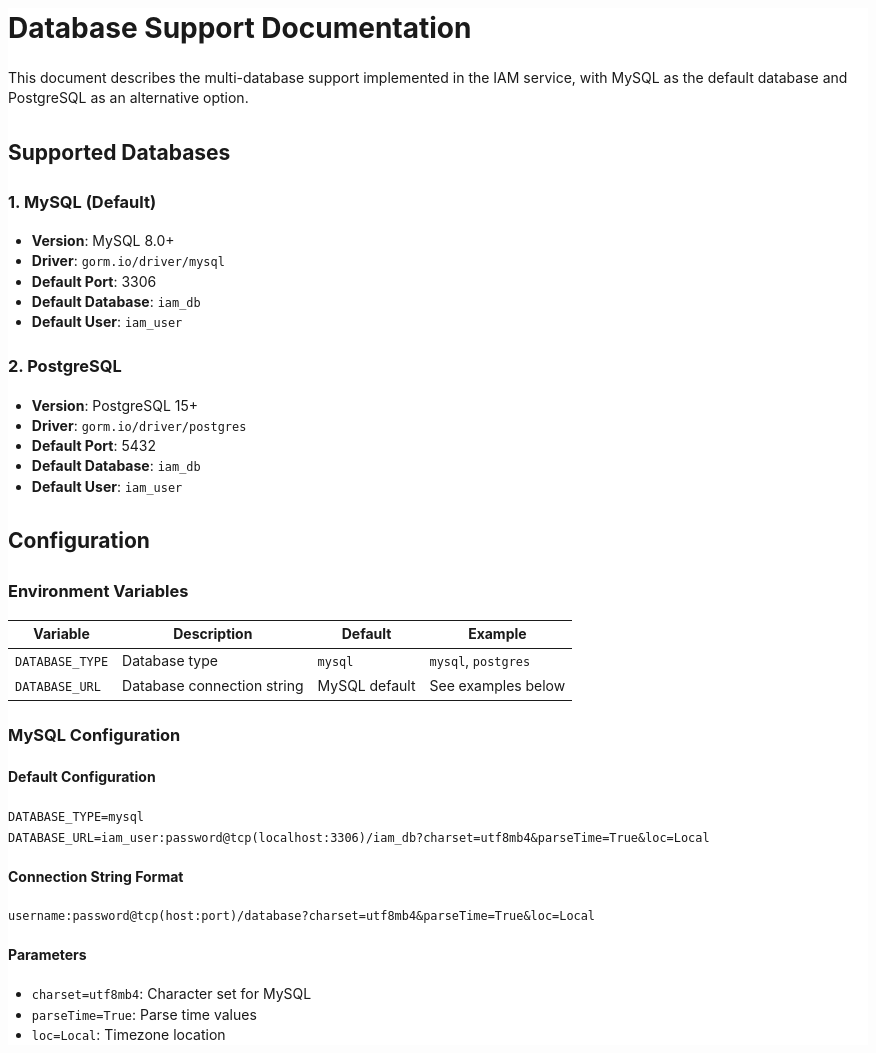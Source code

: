 # Database Support Documentation

This document describes the multi-database support implemented in the IAM service, with MySQL as the default database and PostgreSQL as an alternative option.

## Supported Databases

### 1. MySQL (Default)
- **Version**: MySQL 8.0+
- **Driver**: `gorm.io/driver/mysql`
- **Default Port**: 3306
- **Default Database**: `iam_db`
- **Default User**: `iam_user`

### 2. PostgreSQL
- **Version**: PostgreSQL 15+
- **Driver**: `gorm.io/driver/postgres`
- **Default Port**: 5432
- **Default Database**: `iam_db`
- **Default User**: `iam_user`

## Configuration

### Environment Variables

| Variable | Description | Default | Example |
|----------|-------------|---------|---------|
| `DATABASE_TYPE` | Database type | `mysql` | `mysql`, `postgres` |
| `DATABASE_URL` | Database connection string | MySQL default | See examples below |

### MySQL Configuration

#### Default Configuration
```env
DATABASE_TYPE=mysql
DATABASE_URL=iam_user:password@tcp(localhost:3306)/iam_db?charset=utf8mb4&parseTime=True&loc=Local
```

#### Connection String Format
```
username:password@tcp(host:port)/database?charset=utf8mb4&parseTime=True&loc=Local
```

#### Parameters
- `charset=utf8mb4`: Character set for MySQL
- `parseTime=True`: Parse time values
- `loc=Local`: Timezone location
